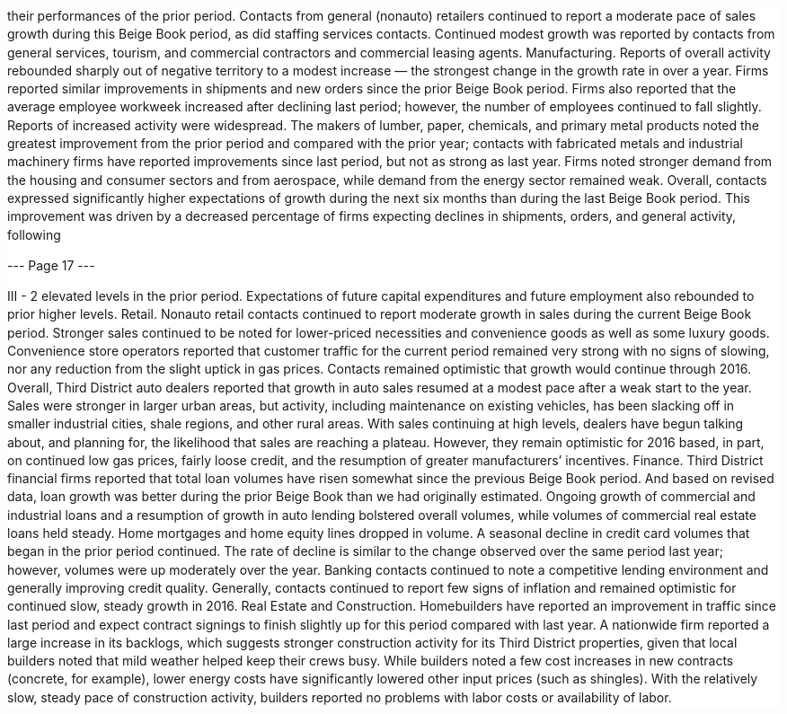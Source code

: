 their performances of the prior period. Contacts from general (nonauto) retailers continued to
report a moderate pace of sales growth during this Beige Book period, as did staffing services
contacts. Continued modest growth was reported by contacts from general services, tourism, and
commercial contractors and commercial leasing agents.
Manufacturing. Reports of overall activity rebounded sharply out of negative territory to
a modest increase — the strongest change in the growth rate in over a year. Firms reported
similar improvements in shipments and new orders since the prior Beige Book period. Firms also
reported that the average employee workweek increased after declining last period; however, the
number of employees continued to fall slightly. Reports of increased activity were widespread.
The makers of lumber, paper, chemicals, and primary metal products noted the greatest
improvement from the prior period and compared with the prior year; contacts with fabricated
metals and industrial machinery firms have reported improvements since last period, but not as
strong as last year. Firms noted stronger demand from the housing and consumer sectors and
from aerospace, while demand from the energy sector remained weak.
Overall, contacts expressed significantly higher expectations of growth during the next
six months than during the last Beige Book period. This improvement was driven by a decreased
percentage of firms expecting declines in shipments, orders, and general activity, following

--- Page 17 ---

III - 2
elevated levels in the prior period. Expectations of future capital expenditures and future
employment also rebounded to prior higher levels.
Retail. Nonauto retail contacts continued to report moderate growth in sales during the
current Beige Book period. Stronger sales continued to be noted for lower-priced necessities and
convenience goods as well as some luxury goods. Convenience store operators reported that
customer traffic for the current period remained very strong with no signs of slowing, nor any
reduction from the slight uptick in gas prices. Contacts remained optimistic that growth would
continue through 2016.
Overall, Third District auto dealers reported that growth in auto sales resumed at a
modest pace after a weak start to the year. Sales were stronger in larger urban areas, but activity,
including maintenance on existing vehicles, has been slacking off in smaller industrial cities,
shale regions, and other rural areas. With sales continuing at high levels, dealers have begun
talking about, and planning for, the likelihood that sales are reaching a plateau. However, they
remain optimistic for 2016 based, in part, on continued low gas prices, fairly loose credit, and the
resumption of greater manufacturers’ incentives.
Finance. Third District financial firms reported that total loan volumes have risen
somewhat since the previous Beige Book period. And based on revised data, loan growth was
better during the prior Beige Book than we had originally estimated. Ongoing growth of
commercial and industrial loans and a resumption of growth in auto lending bolstered overall
volumes, while volumes of commercial real estate loans held steady. Home mortgages and home
equity lines dropped in volume. A seasonal decline in credit card volumes that began in the prior
period continued. The rate of decline is similar to the change observed over the same period last
year; however, volumes were up moderately over the year. Banking contacts continued to note a
competitive lending environment and generally improving credit quality. Generally, contacts
continued to report few signs of inflation and remained optimistic for continued slow, steady
growth in 2016.
Real Estate and Construction. Homebuilders have reported an improvement in traffic
since last period and expect contract signings to finish slightly up for this period compared with
last year. A nationwide firm reported a large increase in its backlogs, which suggests stronger
construction activity for its Third District properties, given that local builders noted that mild
weather helped keep their crews busy. While builders noted a few cost increases in new contracts
(concrete, for example), lower energy costs have significantly lowered other input prices (such as
shingles). With the relatively slow, steady pace of construction activity, builders reported no
problems with labor costs or availability of labor.
